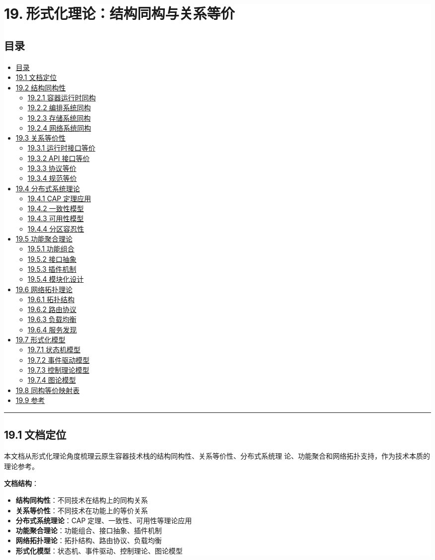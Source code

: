 # 19. 形式化理论：结构同构与关系等价

## 目录

- [目录](#目录)
- [19.1 文档定位](#191-文档定位)
- [19.2 结构同构性](#192-结构同构性)
  - [19.2.1 容器运行时同构](#1921-容器运行时同构)
  - [19.2.2 编排系统同构](#1922-编排系统同构)
  - [19.2.3 存储系统同构](#1923-存储系统同构)
  - [19.2.4 网络系统同构](#1924-网络系统同构)
- [19.3 关系等价性](#193-关系等价性)
  - [19.3.1 运行时接口等价](#1931-运行时接口等价)
  - [19.3.2 API 接口等价](#1932-api-接口等价)
  - [19.3.3 协议等价](#1933-协议等价)
  - [19.3.4 规范等价](#1934-规范等价)
- [19.4 分布式系统理论](#194-分布式系统理论)
  - [19.4.1 CAP 定理应用](#1941-cap-定理应用)
  - [19.4.2 一致性模型](#1942-一致性模型)
  - [19.4.3 可用性模型](#1943-可用性模型)
  - [19.4.4 分区容忍性](#1944-分区容忍性)
- [19.5 功能聚合理论](#195-功能聚合理论)
  - [19.5.1 功能组合](#1951-功能组合)
  - [19.5.2 接口抽象](#1952-接口抽象)
  - [19.5.3 插件机制](#1953-插件机制)
  - [19.5.4 模块化设计](#1954-模块化设计)
- [19.6 网络拓扑理论](#196-网络拓扑理论)
  - [19.6.1 拓扑结构](#1961-拓扑结构)
  - [19.6.2 路由协议](#1962-路由协议)
  - [19.6.3 负载均衡](#1963-负载均衡)
  - [19.6.4 服务发现](#1964-服务发现)
- [19.7 形式化模型](#197-形式化模型)
  - [19.7.1 状态机模型](#1971-状态机模型)
  - [19.7.2 事件驱动模型](#1972-事件驱动模型)
  - [19.7.3 控制理论模型](#1973-控制理论模型)
  - [19.7.4 图论模型](#1974-图论模型)
- [19.8 同构等价映射表](#198-同构等价映射表)
- [19.9 参考](#199-参考)

---

## 19.1 文档定位

本文档从形式化理论角度梳理云原生容器技术栈的结构同构性、关系等价性、分布式系统理
论、功能聚合和网络拓扑支持，作为技术本质的理论参考。

**文档结构**：

- **结构同构性**：不同技术在结构上的同构关系
- **关系等价性**：不同技术在功能上的等价关系
- **分布式系统理论**：CAP 定理、一致性、可用性等理论应用
- **功能聚合理论**：功能组合、接口抽象、插件机制
- **网络拓扑理论**：拓扑结构、路由协议、负载均衡
- **形式化模型**：状态机、事件驱动、控制理论、图论模型
